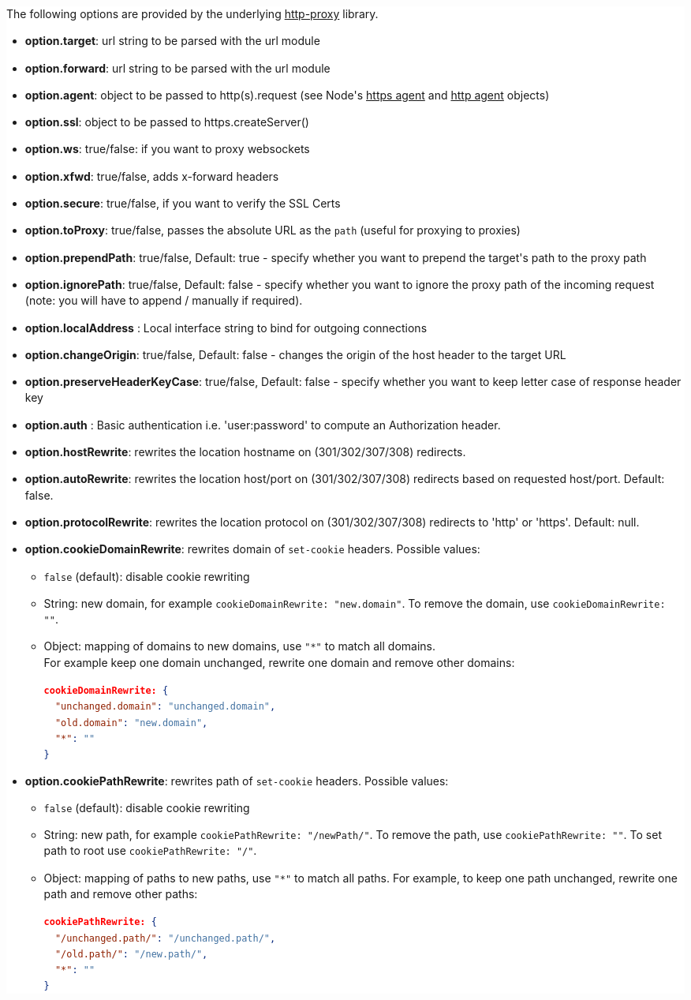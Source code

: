 The following options are provided by the underlying [http-proxy](https://github.com/nodejitsu/node-http-proxy#options) library.

- **option.target**: url string to be parsed with the url module
- **option.forward**: url string to be parsed with the url module
- **option.agent**: object to be passed to http(s).request (see Node's [https agent](http://nodejs.org/api/https.html#https_class_https_agent) and [http agent](http://nodejs.org/api/http.html#http_class_http_agent) objects)
- **option.ssl**: object to be passed to https.createServer()
- **option.ws**: true/false: if you want to proxy websockets
- **option.xfwd**: true/false, adds x-forward headers
- **option.secure**: true/false, if you want to verify the SSL Certs
- **option.toProxy**: true/false, passes the absolute URL as the `path` (useful for proxying to proxies)
- **option.prependPath**: true/false, Default: true - specify whether you want to prepend the target's path to the proxy path
- **option.ignorePath**: true/false, Default: false - specify whether you want to ignore the proxy path of the incoming request (note: you will have to append / manually if required).
- **option.localAddress** : Local interface string to bind for outgoing connections
- **option.changeOrigin**: true/false, Default: false - changes the origin of the host header to the target URL
- **option.preserveHeaderKeyCase**: true/false, Default: false - specify whether you want to keep letter case of response header key
- **option.auth** : Basic authentication i.e. 'user:password' to compute an Authorization header.
- **option.hostRewrite**: rewrites the location hostname on (301/302/307/308) redirects.
- **option.autoRewrite**: rewrites the location host/port on (301/302/307/308) redirects based on requested host/port. Default: false.
- **option.protocolRewrite**: rewrites the location protocol on (301/302/307/308) redirects to 'http' or 'https'. Default: null.
- **option.cookieDomainRewrite**: rewrites domain of `set-cookie` headers. Possible values:
  - `false` (default): disable cookie rewriting
  - String: new domain, for example `cookieDomainRewrite: "new.domain"`. To remove the domain, use `cookieDomainRewrite: ""`.
  - Object: mapping of domains to new domains, use `"*"` to match all domains.  
    For example keep one domain unchanged, rewrite one domain and remove other domains:

    ```json
    cookieDomainRewrite: {
      "unchanged.domain": "unchanged.domain",
      "old.domain": "new.domain",
      "*": ""
    }
    ```

- **option.cookiePathRewrite**: rewrites path of `set-cookie` headers. Possible values:
  - `false` (default): disable cookie rewriting
  - String: new path, for example `cookiePathRewrite: "/newPath/"`. To remove the path, use `cookiePathRewrite: ""`. To set path to root use `cookiePathRewrite: "/"`.
  - Object: mapping of paths to new paths, use `"*"` to match all paths.
    For example, to keep one path unchanged, rewrite one path and remove other paths:

    ```json
    cookiePathRewrite: {
      "/unchanged.path/": "/unchanged.path/",
      "/old.path/": "/new.path/",
      "*": ""
    }
    ```
